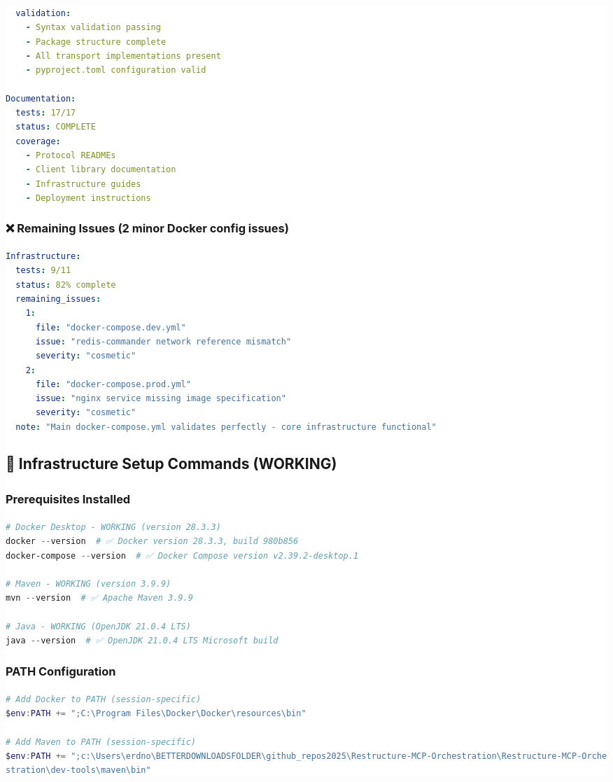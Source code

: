 ```yaml
  validation:
    - Syntax validation passing
    - Package structure complete
    - All transport implementations present
    - pyproject.toml configuration valid

Documentation:
  tests: 17/17
  status: COMPLETE
  coverage:
    - Protocol READMEs
    - Client library documentation
    - Infrastructure guides
    - Deployment instructions
```

### ❌ **Remaining Issues (2 minor Docker config issues)**
```yaml
Infrastructure:
  tests: 9/11
  status: 82% complete
  remaining_issues:
    1:
      file: "docker-compose.dev.yml"
      issue: "redis-commander network reference mismatch"
      severity: "cosmetic"
    2:
      file: "docker-compose.prod.yml" 
      issue: "nginx service missing image specification"
      severity: "cosmetic"
  note: "Main docker-compose.yml validates perfectly - core infrastructure functional"
```

## 🔧 **Infrastructure Setup Commands (WORKING)**

### Prerequisites Installed
```powershell
# Docker Desktop - WORKING (version 28.3.3)
docker --version  # ✅ Docker version 28.3.3, build 980b856
docker-compose --version  # ✅ Docker Compose version v2.39.2-desktop.1

# Maven - WORKING (version 3.9.9)
mvn --version  # ✅ Apache Maven 3.9.9

# Java - WORKING (OpenJDK 21.0.4 LTS)
java --version  # ✅ OpenJDK 21.0.4 LTS Microsoft build
```

### PATH Configuration
```powershell
# Add Docker to PATH (session-specific)
$env:PATH += ";C:\Program Files\Docker\Docker\resources\bin"

# Add Maven to PATH (session-specific)
$env:PATH += ";c:\Users\erdno\BETTERDOWNLOADSFOLDER\github_repos2025\Restructure-MCP-Orchestration\Restructure-MCP-Orchestration\dev-tools\maven\bin"
```

